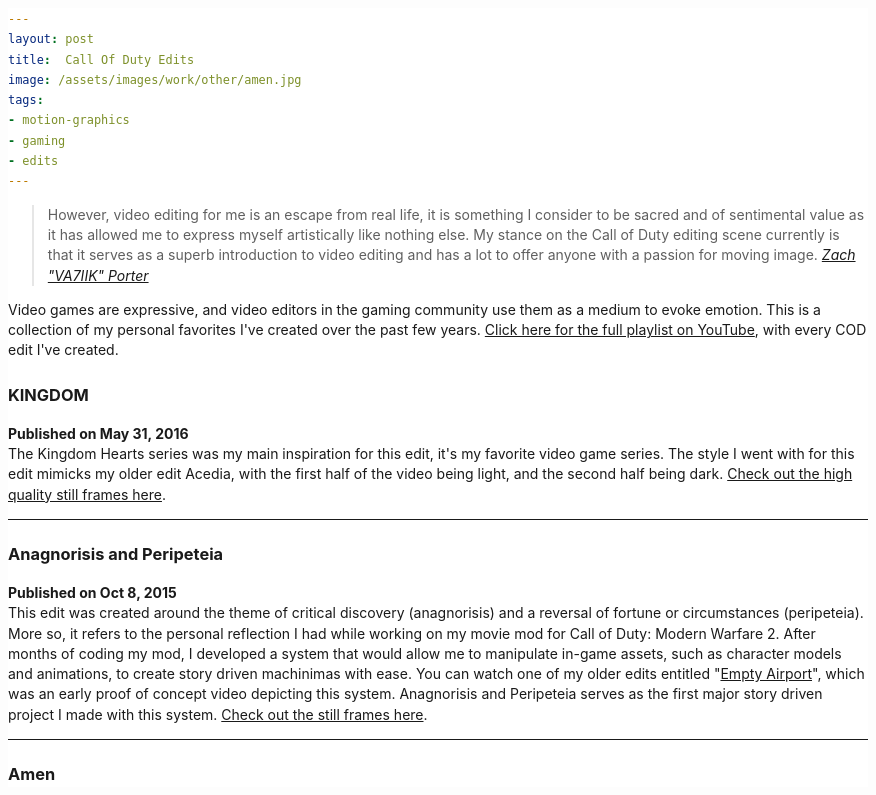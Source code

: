 ```yaml
---
layout: post
title:  Call Of Duty Edits
image: /assets/images/work/other/amen.jpg
tags:
- motion-graphics
- gaming
- edits
---
```

<blockquote>
  However, video editing for me is an escape from real life, it is something I consider to be sacred and of sentimental value as it has allowed me to express myself artistically like nothing else.
  My stance on the Call of Duty editing scene currently is that it serves as a superb introduction to video editing and has a lot to offer anyone with a passion for moving image.
  <cite><a href="https://www.youtube.com/va7iik">Zach "VA7IIK" Porter</a></cite>
</blockquote>

Video games are expressive, and video editors in the gaming community use them as a medium to evoke emotion. This is a collection of my personal favorites I've created over the past few years. [Click here for the full playlist on YouTube](https://www.youtube.com/playlist?list=PLGAb4JjeiLFnZhLc5PKnPE9ivgD51tzq6), with every COD edit I've created.

### KINGDOM
<div class="vid" > <iframe width="640" height="360" src="https://www.youtube-nocookie.com/embed/v-mwck2CwMw?controls=1&amp;showinfo=0" frameborder="0" allowfullscreen></iframe></div>

**Published on May 31, 2016**  
The Kingdom Hearts series was my main inspiration for this edit, it's my favorite video game series. The style I went with for this edit mimicks my older edit Acedia, with the first half of the video being light, and the second half being dark. [Check out the high quality still frames here](http://imgur.com/a/2Xz2q).

---

### Anagnorisis and Peripeteia
<div class="vid" > <iframe width="640" height="360" src="https://www.youtube-nocookie.com/embed/YJxw-utF8HA?controls=1&amp;showinfo=0" frameborder="0" allowfullscreen></iframe></div>

**Published on Oct 8, 2015**  
This edit was created around the theme of critical discovery (anagnorisis) and a reversal of fortune or circumstances (peripeteia). More so, it refers to the personal reflection I had while working on my movie mod for Call of Duty: Modern Warfare 2. After months of coding my mod, I developed a system that would allow me to manipulate in-game assets, such as character models and animations, to create story driven machinimas with ease. You can watch one of my older edits entitled "[Empty Airport](https://www.youtube.com/watch?v=RYH-ks5rvKE)", which was an early proof of concept video depicting this system. Anagnorisis and Peripeteia serves as the first major story driven project I made with this system. [Check out the still frames here](http://imgur.com/a/anxsz).

---

### Amen
<div class="vid" > <iframe width="640" height="360" src="https://www.youtube-nocookie.com/embed/7Asjyqi9mR0?controls=1&amp;showinfo=0" frameborder="0" allowfullscreen></iframe></div>
